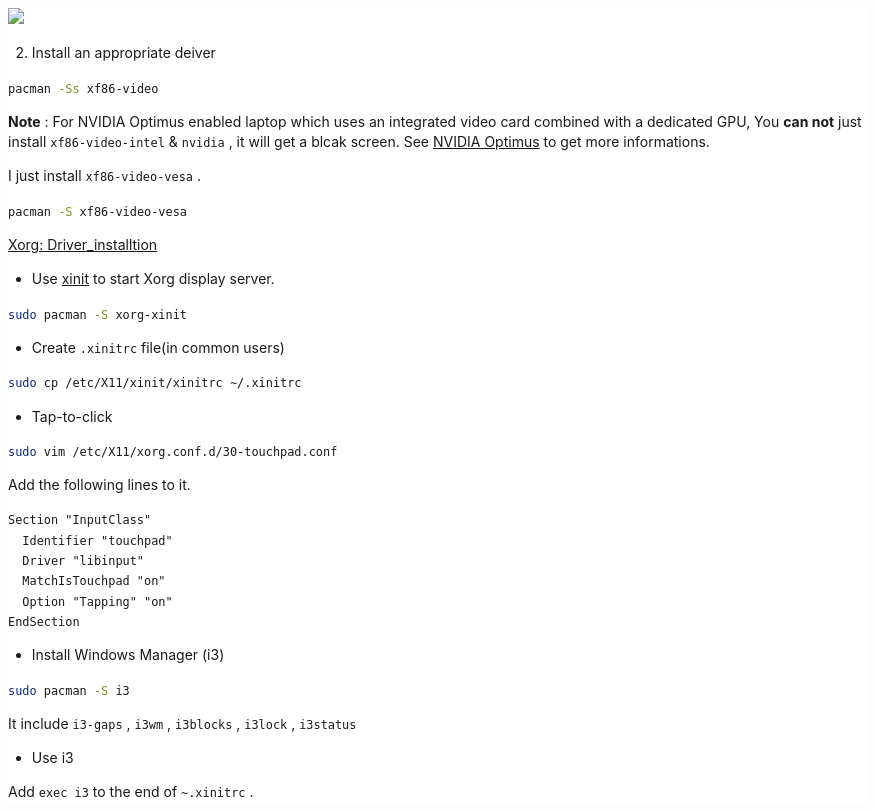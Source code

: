   ![](https://cdn.jsdelivr.net/gh/liuyaanng/Blog_source@master/blog_images/Arch-Linux/8.png) 

  2. Install an appropriate deiver

  ```bash
  pacman -Ss xf86-video
  ```

  **Note** : For NVIDIA Optimus enabled laptop which uses an integrated video card combined with a dedicated GPU, You  **can not** just install `xf86-video-intel` & `nvidia` , it will get a blcak screen. See [NVIDIA Optimus](https://wiki.archlinux.org/index.php/NVIDIA_Optimus) to get more informations. 

  I just install `xf86-video-vesa` . 

  ```bash
  pacman -S xf86-video-vesa
  ```

  [Xorg: Driver_installtion](https://wiki.archlinux.org/index.php/Xorg#Driver_installation) 

- Use [xinit](https://wiki.archlinux.org/index.php/Xinit) to start Xorg display server.

```bash
sudo pacman -S xorg-xinit
```

- Create `.xinitrc` file(in common users)

```bash
sudo cp /etc/X11/xinit/xinitrc ~/.xinitrc
```

- Tap-to-click

```bash
sudo vim /etc/X11/xorg.conf.d/30-touchpad.conf
```

Add the following lines to it.

```
Section "InputClass"
  Identifier "touchpad"
  Driver "libinput"
  MatchIsTouchpad "on"
  Option "Tapping" "on"
EndSection
```

- Install Windows Manager (i3)


```bash
sudo pacman -S i3
```

It include `i3-gaps` , `i3wm` , `i3blocks` , `i3lock` , `i3status`

- Use i3

Add `exec i3` to the end of `~.xinitrc` .
